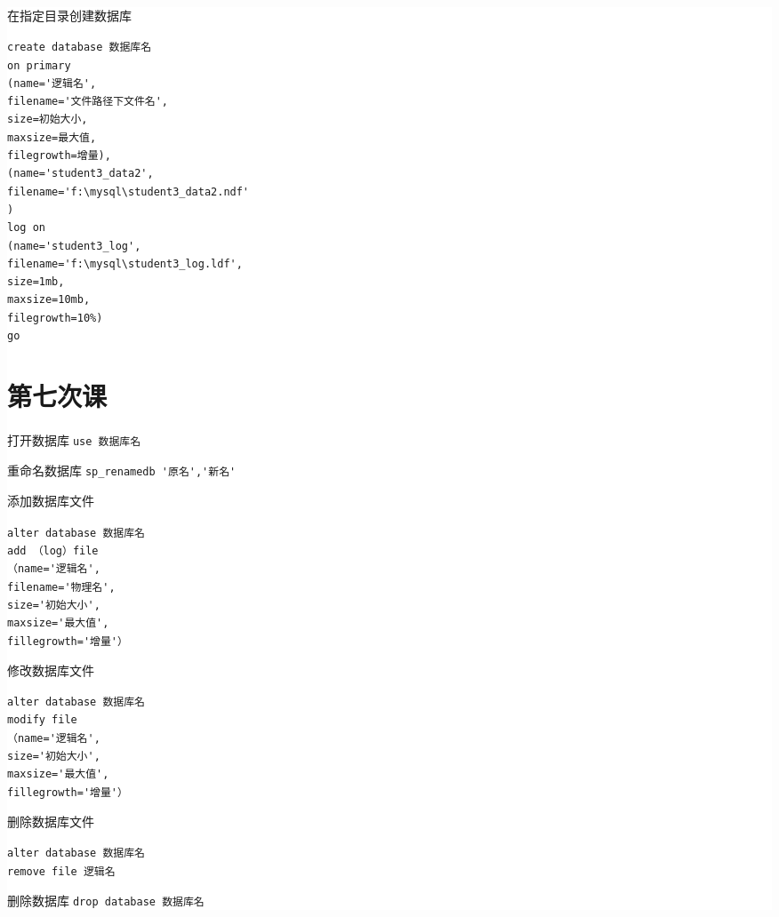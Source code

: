 在指定目录创建数据库
```
create database 数据库名
on primary
(name='逻辑名',
filename='文件路径下文件名',
size=初始大小,
maxsize=最大值,
filegrowth=增量),
(name='student3_data2',
filename='f:\mysql\student3_data2.ndf'
)
log on
(name='student3_log',
filename='f:\mysql\student3_log.ldf',
size=1mb,
maxsize=10mb,
filegrowth=10%)
go
```

# 第七次课

打开数据库
`use 数据库名`

重命名数据库
`sp_renamedb '原名','新名'`

添加数据库文件
```
alter database 数据库名
add （log）file
（name='逻辑名',
filename='物理名',
size='初始大小',
maxsize='最大值',
fillegrowth='增量'）
```

修改数据库文件
```
alter database 数据库名
modify file
（name='逻辑名',
size='初始大小',
maxsize='最大值',
fillegrowth='增量'）
```
删除数据库文件
```
alter database 数据库名
remove file 逻辑名
```
删除数据库
`drop database 数据库名`
